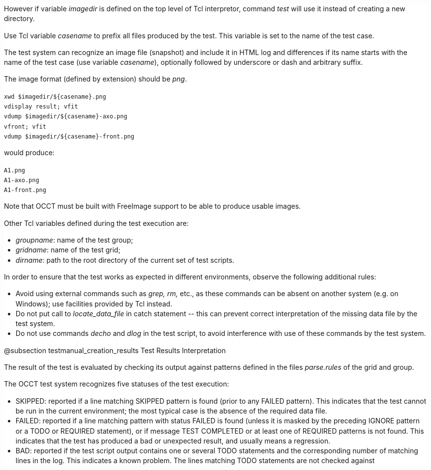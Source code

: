 However if variable *imagedir* is defined on the top level of Tcl interpretor, command *test* will use it instead of
 creating a new directory.

Use Tcl variable *casename* to prefix all files produced by the test. This variable is set to the name of the test case.

The test system can recognize an image file (snapshot) and include it in HTML log and differences if its name starts 
with the name of the test case (use variable *casename*), optionally followed by underscore or dash and arbitrary suffix.

The image format (defined by extension) should be *png*.

~~~~~
xwd $imagedir/${casename}.png
vdisplay result; vfit
vdump $imagedir/${casename}-axo.png
vfront; vfit
vdump $imagedir/${casename}-front.png
~~~~~

would produce:
~~~~~
A1.png
A1-axo.png
A1-front.png
~~~~~

Note that OCCT must be built with FreeImage support to be able to produce usable images.

Other Tcl variables defined during the test execution are:
- *groupname*: name of the test group;
- *gridname*: name of the test grid;
- *dirname*: path to the root directory of the current set of test scripts.

In order to ensure that the test works as expected in different environments, observe the following additional rules:
* Avoid using external commands such as *grep, rm,* etc., as these commands can be absent on another system 
(e.g. on Windows); use facilities provided by Tcl instead.
* Do not put call to *locate_data_file* in catch statement -- this can prevent correct interpretation of the missing 
data file by the test system.
* Do not use commands *decho* and *dlog* in the test script, to avoid interference with use of these commands by the 
test system.

@subsection testmanual_creation_results Test Results Interpretation

The result of the test is evaluated by checking its output against patterns defined in the files *parse.rules* 
of the grid and group.

The OCCT test system recognizes five statuses of the test execution:
* SKIPPED: reported if a line matching SKIPPED pattern is found (prior to any FAILED pattern). This indicates that the
 test cannot be run in the current environment; the most typical case is the absence of the required data file.
* FAILED: reported if a line matching pattern with status FAILED is found (unless it is masked by the preceding IGNORE
 pattern or a TODO or REQUIRED statement), or if message TEST COMPLETED or at least one of REQUIRED patterns is not found.
 This indicates that the test has produced a bad or unexpected result, and usually means a regression.
* BAD: reported if the test script output contains one or several TODO statements and the corresponding number of 
matching lines in the log. This indicates a known problem. The lines matching TODO statements are not checked against 